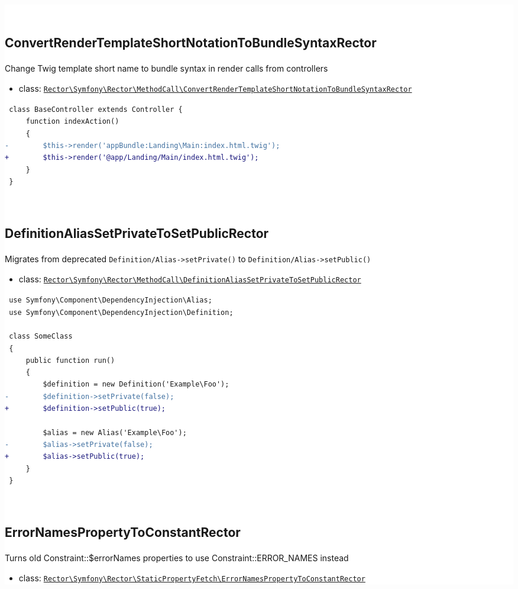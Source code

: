 <br>

## ConvertRenderTemplateShortNotationToBundleSyntaxRector

Change Twig template short name to bundle syntax in render calls from controllers

- class: [`Rector\Symfony\Rector\MethodCall\ConvertRenderTemplateShortNotationToBundleSyntaxRector`](../src/Rector/MethodCall/ConvertRenderTemplateShortNotationToBundleSyntaxRector.php)

```diff
 class BaseController extends Controller {
     function indexAction()
     {
-        $this->render('appBundle:Landing\Main:index.html.twig');
+        $this->render('@app/Landing/Main/index.html.twig');
     }
 }
```

<br>

## DefinitionAliasSetPrivateToSetPublicRector

Migrates from deprecated `Definition/Alias->setPrivate()` to `Definition/Alias->setPublic()`

- class: [`Rector\Symfony\Rector\MethodCall\DefinitionAliasSetPrivateToSetPublicRector`](../src/Rector/MethodCall/DefinitionAliasSetPrivateToSetPublicRector.php)

```diff
 use Symfony\Component\DependencyInjection\Alias;
 use Symfony\Component\DependencyInjection\Definition;

 class SomeClass
 {
     public function run()
     {
         $definition = new Definition('Example\Foo');
-        $definition->setPrivate(false);
+        $definition->setPublic(true);

         $alias = new Alias('Example\Foo');
-        $alias->setPrivate(false);
+        $alias->setPublic(true);
     }
 }
```

<br>

## ErrorNamesPropertyToConstantRector

Turns old Constraint::$errorNames properties to use Constraint::ERROR_NAMES instead

- class: [`Rector\Symfony\Rector\StaticPropertyFetch\ErrorNamesPropertyToConstantRector`](../src/Rector/StaticPropertyFetch/ErrorNamesPropertyToConstantRector.php)
